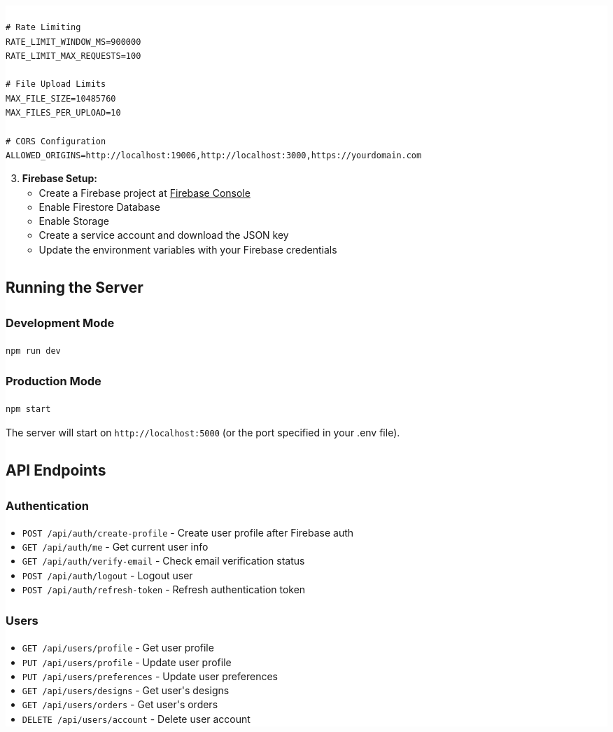    ```env

   # Rate Limiting
   RATE_LIMIT_WINDOW_MS=900000
   RATE_LIMIT_MAX_REQUESTS=100

   # File Upload Limits
   MAX_FILE_SIZE=10485760
   MAX_FILES_PER_UPLOAD=10

   # CORS Configuration
   ALLOWED_ORIGINS=http://localhost:19006,http://localhost:3000,https://yourdomain.com
   ```

3. **Firebase Setup:**
   - Create a Firebase project at [Firebase Console](https://console.firebase.google.com/)
   - Enable Firestore Database
   - Enable Storage
   - Create a service account and download the JSON key
   - Update the environment variables with your Firebase credentials

## Running the Server

### Development Mode
```bash
npm run dev
```

### Production Mode
```bash
npm start
```

The server will start on `http://localhost:5000` (or the port specified in your .env file).

## API Endpoints

### Authentication
- `POST /api/auth/create-profile` - Create user profile after Firebase auth
- `GET /api/auth/me` - Get current user info
- `GET /api/auth/verify-email` - Check email verification status
- `POST /api/auth/logout` - Logout user
- `POST /api/auth/refresh-token` - Refresh authentication token

### Users
- `GET /api/users/profile` - Get user profile
- `PUT /api/users/profile` - Update user profile
- `PUT /api/users/preferences` - Update user preferences
- `GET /api/users/designs` - Get user's designs
- `GET /api/users/orders` - Get user's orders
- `DELETE /api/users/account` - Delete user account

